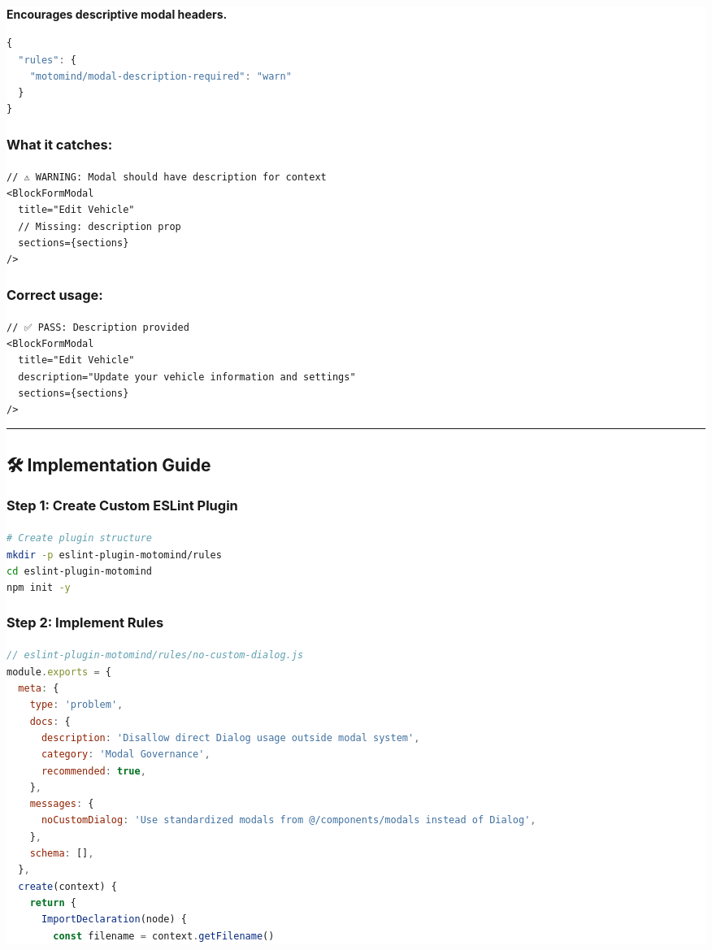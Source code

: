 **Encourages descriptive modal headers.**

```js
{
  "rules": {
    "motomind/modal-description-required": "warn"
  }
}
```

### **What it catches:**

```tsx
// ⚠️ WARNING: Modal should have description for context
<BlockFormModal
  title="Edit Vehicle"
  // Missing: description prop
  sections={sections}
/>
```

### **Correct usage:**

```tsx
// ✅ PASS: Description provided
<BlockFormModal
  title="Edit Vehicle"
  description="Update your vehicle information and settings"
  sections={sections}
/>
```

---

## 🛠️ **Implementation Guide**

### **Step 1: Create Custom ESLint Plugin**

```bash
# Create plugin structure
mkdir -p eslint-plugin-motomind/rules
cd eslint-plugin-motomind
npm init -y
```

### **Step 2: Implement Rules**

```js
// eslint-plugin-motomind/rules/no-custom-dialog.js
module.exports = {
  meta: {
    type: 'problem',
    docs: {
      description: 'Disallow direct Dialog usage outside modal system',
      category: 'Modal Governance',
      recommended: true,
    },
    messages: {
      noCustomDialog: 'Use standardized modals from @/components/modals instead of Dialog',
    },
    schema: [],
  },
  create(context) {
    return {
      ImportDeclaration(node) {
        const filename = context.getFilename()
```